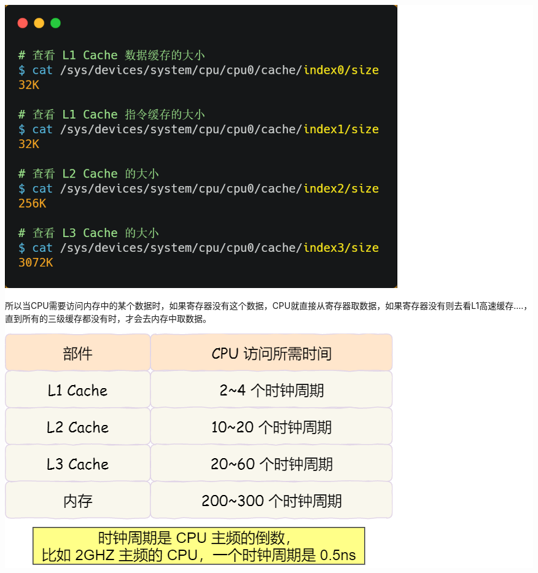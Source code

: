 <img src="md_image/image-20211208220648793.png" alt="image-20211208220648793" style="zoom: 67%;" />

所以当CPU需要访问内存中的某个数据时，如果寄存器没有这个数据，CPU就直接从寄存器取数据，如果寄存器没有则去看L1高速缓存....，直到所有的三级缓存都没有时，才会去内存中取数据。

![image-20211208220707070](md_image/image-20211208220707070.png)
